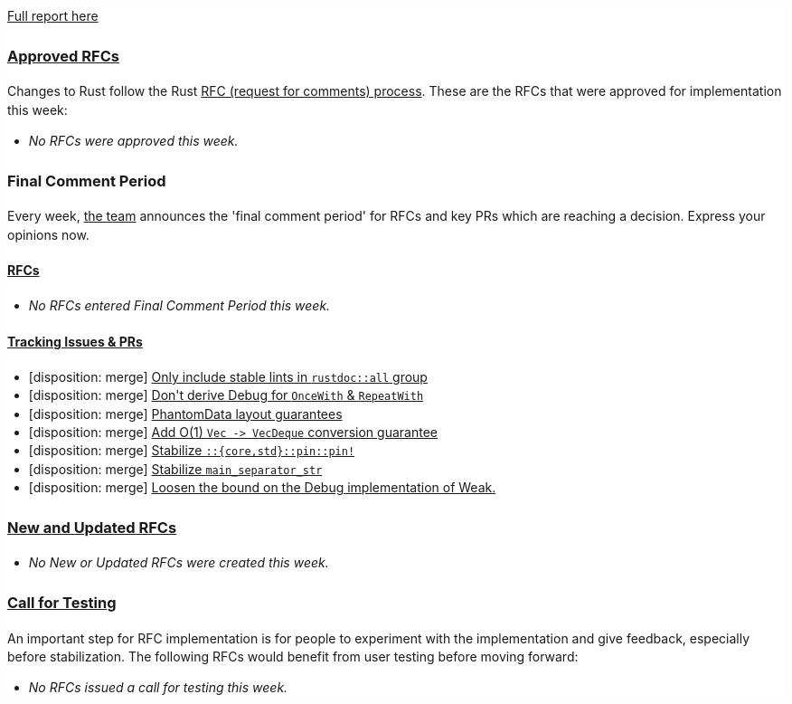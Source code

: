 
[Full report here](https://github.com/rust-lang/rustc-perf/blob/master/triage/2023-01-03.md)

### [Approved RFCs](https://github.com/rust-lang/rfcs/commits/master)

Changes to Rust follow the Rust [RFC (request for comments) process](https://github.com/rust-lang/rfcs#rust-rfcs). These
are the RFCs that were approved for implementation this week:

* *No RFCs were approved this week.*

### Final Comment Period

Every week, [the team](https://www.rust-lang.org/team.html) announces the 'final comment period' for RFCs and key PRs
which are reaching a decision. Express your opinions now.

#### [RFCs](https://github.com/rust-lang/rfcs/labels/final-comment-period)

* *No RFCs entered Final Comment Period this week.*

#### [Tracking Issues & PRs](https://github.com/rust-lang/rust/issues?q=is%3Aopen+label%3Afinal-comment-period+sort%3Aupdated-desc)

* [disposition: merge] [Only include stable lints in `rustdoc::all` group](https://github.com/rust-lang/rust/pull/106316)
* [disposition: merge] [Don't derive Debug for `OnceWith` & `RepeatWith`](https://github.com/rust-lang/rust/pull/104163)
* [disposition: merge] [PhantomData layout guarantees](https://github.com/rust-lang/rust/pull/104081)
* [disposition: merge] [Add O(1) `Vec -> VecDeque` conversion guarantee](https://github.com/rust-lang/rust/pull/105128)
* [disposition: merge] [Stabilize `::{core,std}::pin::pin!`](https://github.com/rust-lang/rust/pull/103800)
* [disposition: merge] [Stabilize `main_separator_str`](https://github.com/rust-lang/rust/pull/103104)
* [disposition: merge] [Loosen the bound on the Debug implementation of Weak.](https://github.com/rust-lang/rust/pull/90291)

### [New and Updated RFCs](https://github.com/rust-lang/rfcs/pulls)

* *No New or Updated RFCs were created this week.*

### [Call for Testing](https://github.com/rust-lang/rfcs/issues?q=label%3Acall-for-testing)
An important step for RFC implementation is for people to experiment with the
implementation and give feedback, especially before stabilization.  The following
RFCs would benefit from user testing before moving forward:

* *No RFCs issued a call for testing this week.*


[submit_crate]: https://users.rust-lang.org/t/crate-of-the-week/2704
[guidelines]: https://users.rust-lang.org/t/twir-call-for-participation/4821
[merged]: https://github.com/search?q=is%3Apr+org%3Arust-lang+is%3Amerged+merged%3A2022-12-26..2023-01-02
[calendar]: https://www.google.com/calendar/embed?src=apd9vmbc22egenmtu5l6c5jbfc%40group.calendar.google.com
[community]: mailto:community-team@rust-lang.org